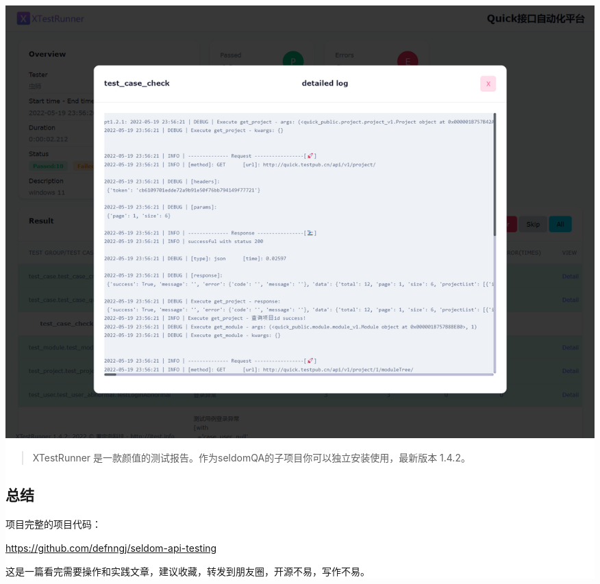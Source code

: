 ![](./quick_report2.png)

> XTestRunner 是一款颜值的测试报告。作为seldomQA的子项目你可以独立安装使用，最新版本 1.4.2。


## 总结


项目完整的项目代码：

https://github.com/defnngj/seldom-api-testing

这是一篇看完需要操作和实践文章，建议收藏，转发到朋友圈，开源不易，写作不易。

